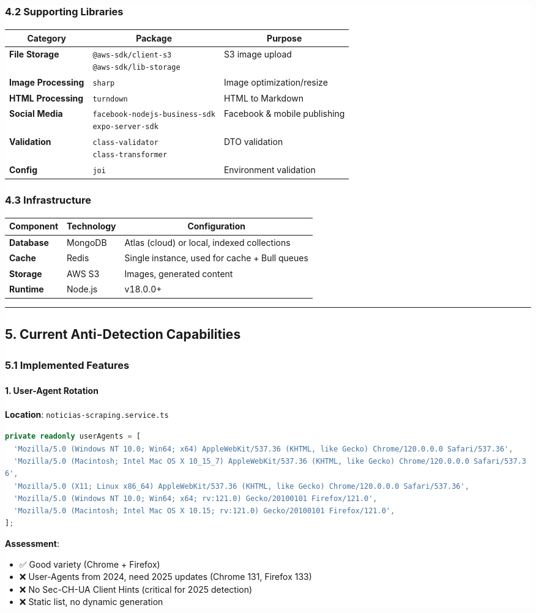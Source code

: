 ### 4.2 Supporting Libraries

| Category | Package | Purpose |
|----------|---------|---------|
| **File Storage** | `@aws-sdk/client-s3`<br>`@aws-sdk/lib-storage` | S3 image upload |
| **Image Processing** | `sharp` | Image optimization/resize |
| **HTML Processing** | `turndown` | HTML to Markdown |
| **Social Media** | `facebook-nodejs-business-sdk`<br>`expo-server-sdk` | Facebook & mobile publishing |
| **Validation** | `class-validator`<br>`class-transformer` | DTO validation |
| **Config** | `joi` | Environment validation |

### 4.3 Infrastructure

| Component | Technology | Configuration |
|-----------|-----------|---------------|
| **Database** | MongoDB | Atlas (cloud) or local, indexed collections |
| **Cache** | Redis | Single instance, used for cache + Bull queues |
| **Storage** | AWS S3 | Images, generated content |
| **Runtime** | Node.js | v18.0.0+ |

---

## 5. Current Anti-Detection Capabilities

### 5.1 Implemented Features

#### 1. User-Agent Rotation
**Location**: `noticias-scraping.service.ts`

```typescript
private readonly userAgents = [
  'Mozilla/5.0 (Windows NT 10.0; Win64; x64) AppleWebKit/537.36 (KHTML, like Gecko) Chrome/120.0.0.0 Safari/537.36',
  'Mozilla/5.0 (Macintosh; Intel Mac OS X 10_15_7) AppleWebKit/537.36 (KHTML, like Gecko) Chrome/120.0.0.0 Safari/537.36',
  'Mozilla/5.0 (X11; Linux x86_64) AppleWebKit/537.36 (KHTML, like Gecko) Chrome/120.0.0.0 Safari/537.36',
  'Mozilla/5.0 (Windows NT 10.0; Win64; x64; rv:121.0) Gecko/20100101 Firefox/121.0',
  'Mozilla/5.0 (Macintosh; Intel Mac OS X 10.15; rv:121.0) Gecko/20100101 Firefox/121.0',
];
```

**Assessment**:
- ✅ Good variety (Chrome + Firefox)
- ❌ User-Agents from 2024, need 2025 updates (Chrome 131, Firefox 133)
- ❌ No Sec-CH-UA Client Hints (critical for 2025 detection)
- ❌ Static list, no dynamic generation
